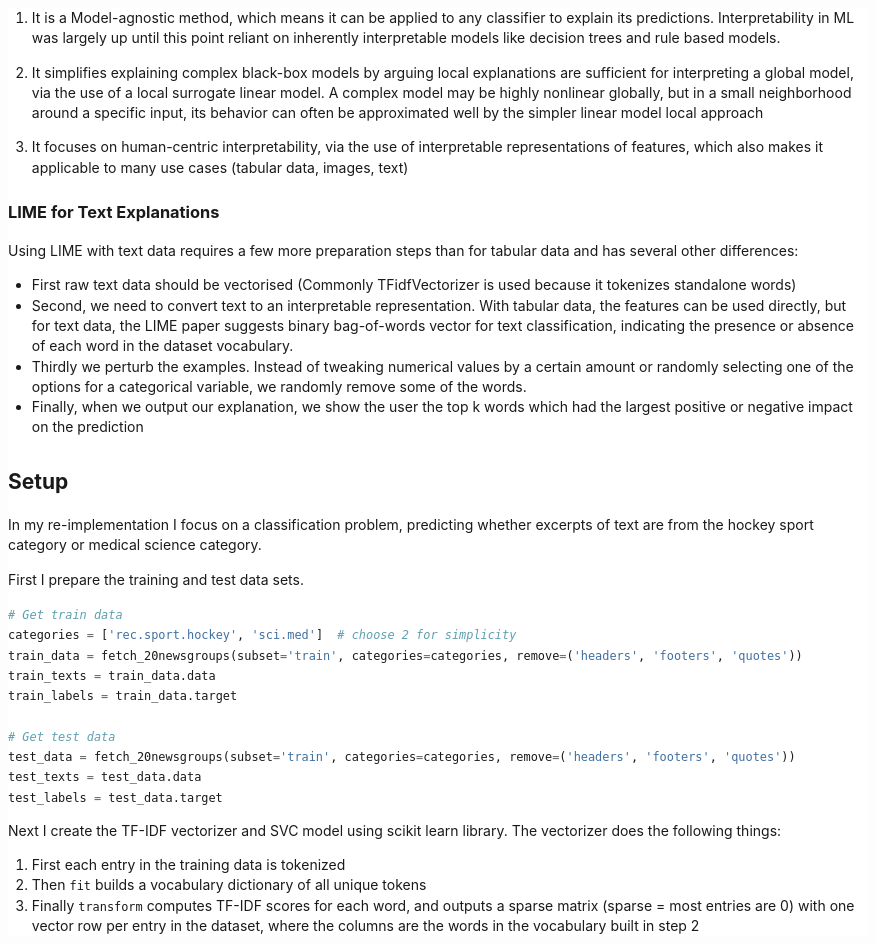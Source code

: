1. It is a Model-agnostic method, which means it can be applied to any classifier to explain its predictions. Interpretability in ML was largely up until this point reliant on inherently interpretable models like decision trees and rule based models.

2. It simplifies explaining complex black-box models by arguing local explanations are sufficient for interpreting a global model, via the use of a local surrogate linear model. A complex model may be highly nonlinear globally, but in a small neighborhood around a specific input, its behavior can often be approximated well by the simpler linear model
local approach

3. It focuses on human-centric interpretability, via the use of interpretable representations of features, which also makes it applicable to many use cases (tabular data, images, text)

 

###  LIME for Text Explanations

Using LIME with text data requires a few more preparation steps than for tabular data and has several other differences:

- First raw text data should be vectorised (Commonly TFidfVectorizer is used because it tokenizes standalone words)
- Second, we need to convert text to an interpretable representation. With tabular data, the features can be used directly, but for text data, the LIME paper suggests binary bag-of-words vector for text classification, indicating the presence or absence of each word in the dataset vocabulary. 
- Thirdly we perturb the examples. Instead of tweaking numerical values by a certain amount or randomly selecting one of the options for a categorical variable, we randomly remove some of the words.
- Finally, when we output our explanation, we show the user the top k words which had the largest positive or negative impact on the prediction


## Setup

In my re-implementation I focus on a classification problem, predicting whether excerpts of text are from the hockey sport category or medical science category.

First I prepare the training and test data sets.

```python
# Get train data
categories = ['rec.sport.hockey', 'sci.med']  # choose 2 for simplicity
train_data = fetch_20newsgroups(subset='train', categories=categories, remove=('headers', 'footers', 'quotes'))
train_texts = train_data.data
train_labels = train_data.target

# Get test data
test_data = fetch_20newsgroups(subset='train', categories=categories, remove=('headers', 'footers', 'quotes'))
test_texts = test_data.data
test_labels = test_data.target
```

Next I create the TF-IDF vectorizer and SVC model using scikit learn library. The vectorizer does the following things:
1. First each entry in the training data is tokenized 
2. Then `fit` builds a vocabulary dictionary of all unique tokens
3. Finally `transform` computes TF-IDF scores for each word, and outputs a sparse matrix (sparse = most entries are 0) with one vector row per entry in the dataset, where the columns are the words in the vocabulary built in step 2
